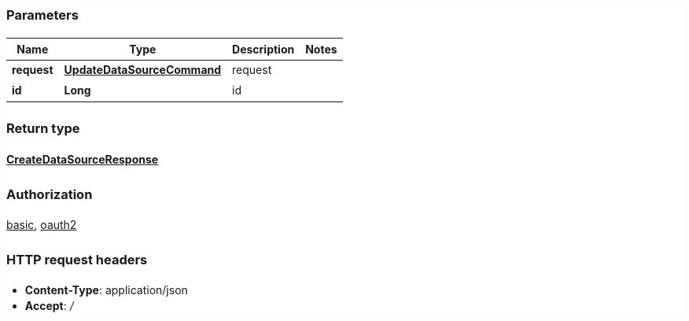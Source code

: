 ### Parameters

Name | Type | Description  | Notes
------------- | ------------- | ------------- | -------------
 **request** | [**UpdateDataSourceCommand**](UpdateDataSourceCommand.md)| request |
 **id** | **Long**| id |

### Return type

[**CreateDataSourceResponse**](CreateDataSourceResponse.md)

### Authorization

[basic](../README.md#basic), [oauth2](../README.md#oauth2)

### HTTP request headers

 - **Content-Type**: application/json
 - **Accept**: */*

